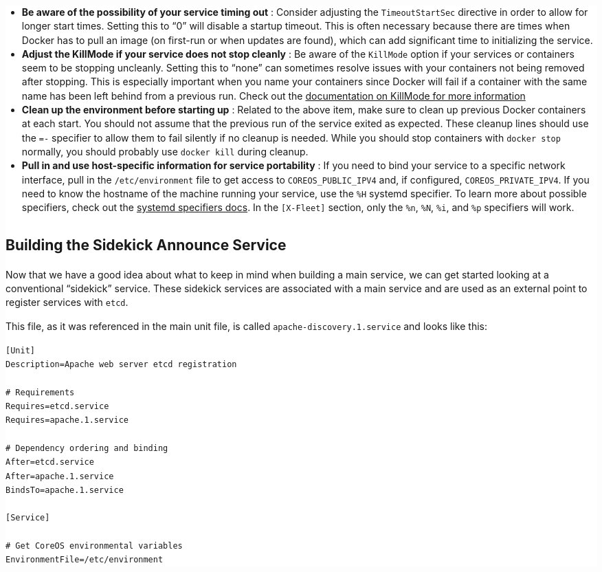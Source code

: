 - **Be aware of the possibility of your service timing out** : Consider adjusting the `TimeoutStartSec` directive in order to allow for longer start times. Setting this to “0” will disable a startup timeout. This is often necessary because there are times when Docker has to pull an image (on first-run or when updates are found), which can add significant time to initializing the service.
- **Adjust the KillMode if your service does not stop cleanly** : Be aware of the `KillMode` option if your services or containers seem to be stopping uncleanly. Setting this to “none” can sometimes resolve issues with your containers not being removed after stopping. This is especially important when you name your containers since Docker will fail if a container with the same name has been left behind from a previous run. Check out the [documentation on KillMode for more information](http://www.freedesktop.org/software/systemd/man/systemd.kill.html)
- **Clean up the environment before starting up** : Related to the above item, make sure to clean up previous Docker containers at each start. You should not assume that the previous run of the service exited as expected. These cleanup lines should use the `=-` specifier to allow them to fail silently if no cleanup is needed. While you should stop containers with `docker stop` normally, you should probably use `docker kill` during cleanup.
- **Pull in and use host-specific information for service portability** : If you need to bind your service to a specific network interface, pull in the `/etc/environment` file to get access to `COREOS_PUBLIC_IPV4` and, if configured, `COREOS_PRIVATE_IPV4`. If you need to know the hostname of the machine running your service, use the `%H` systemd specifier. To learn more about possible specifiers, check out the [systemd specifiers docs](http://www.freedesktop.org/software/systemd/man/systemd.unit.html#Specifiers). In the `[X-Fleet]` section, only the `%n`, `%N`, `%i`, and `%p` specifiers will work.

## Building the Sidekick Announce Service

Now that we have a good idea about what to keep in mind when building a main service, we can get started looking at a conventional “sidekick” service. These sidekick services are associated with a main service and are used as an external point to register services with `etcd`.

This file, as it was referenced in the main unit file, is called `apache-discovery.1.service` and looks like this:

    [Unit]
    Description=Apache web server etcd registration
    
    # Requirements
    Requires=etcd.service
    Requires=apache.1.service
    
    # Dependency ordering and binding
    After=etcd.service
    After=apache.1.service
    BindsTo=apache.1.service
    
    [Service]
    
    # Get CoreOS environmental variables
    EnvironmentFile=/etc/environment
    